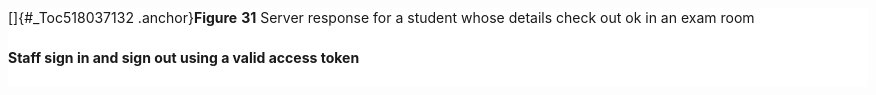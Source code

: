 []{#_Toc518037132 .anchor}**Figure** **31** Server response for a
student whose details check out ok in an exam room

#### Staff sign in and sign out using a valid access token

| | | |
| ---- | ---- | ---- |